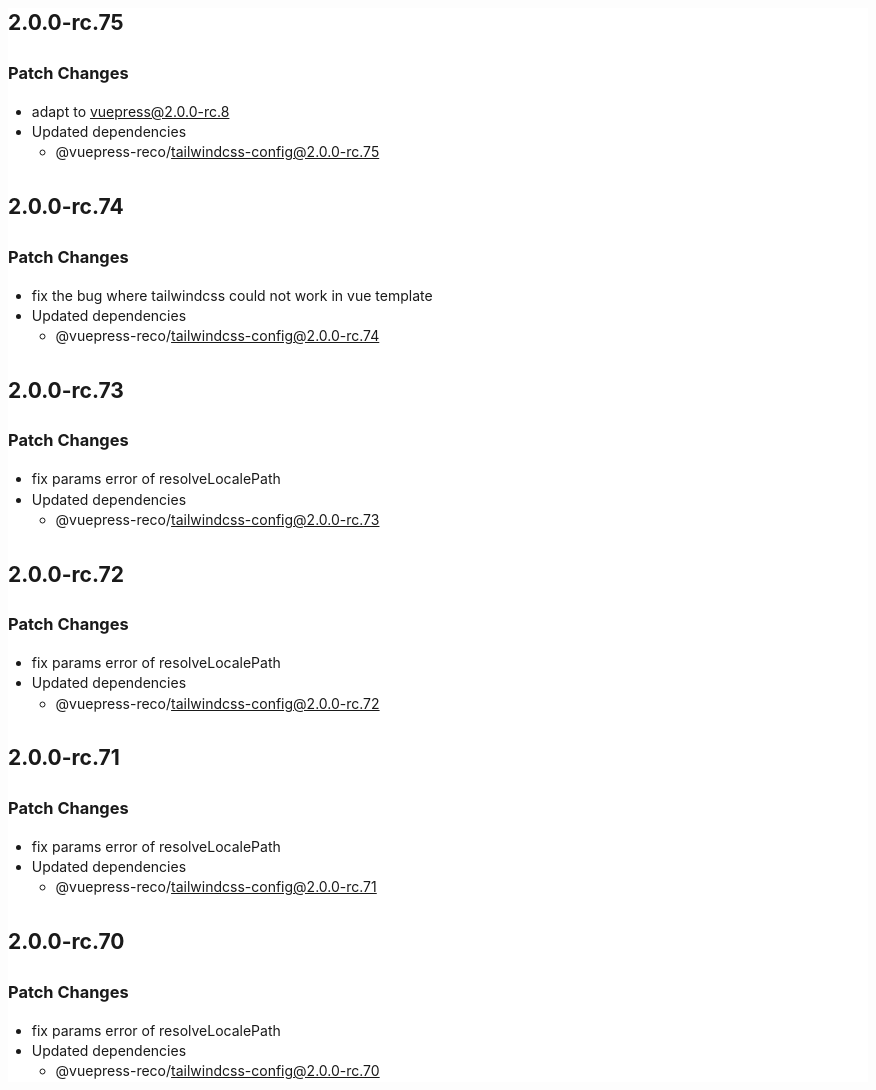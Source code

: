 ## 2.0.0-rc.75

### Patch Changes

- adapt to vuepress@2.0.0-rc.8
- Updated dependencies
  - @vuepress-reco/tailwindcss-config@2.0.0-rc.75

## 2.0.0-rc.74

### Patch Changes

- fix the bug where tailwindcss could not work in vue template
- Updated dependencies
  - @vuepress-reco/tailwindcss-config@2.0.0-rc.74

## 2.0.0-rc.73

### Patch Changes

- fix params error of resolveLocalePath
- Updated dependencies
  - @vuepress-reco/tailwindcss-config@2.0.0-rc.73

## 2.0.0-rc.72

### Patch Changes

- fix params error of resolveLocalePath
- Updated dependencies
  - @vuepress-reco/tailwindcss-config@2.0.0-rc.72

## 2.0.0-rc.71

### Patch Changes

- fix params error of resolveLocalePath
- Updated dependencies
  - @vuepress-reco/tailwindcss-config@2.0.0-rc.71

## 2.0.0-rc.70

### Patch Changes

- fix params error of resolveLocalePath
- Updated dependencies
  - @vuepress-reco/tailwindcss-config@2.0.0-rc.70
